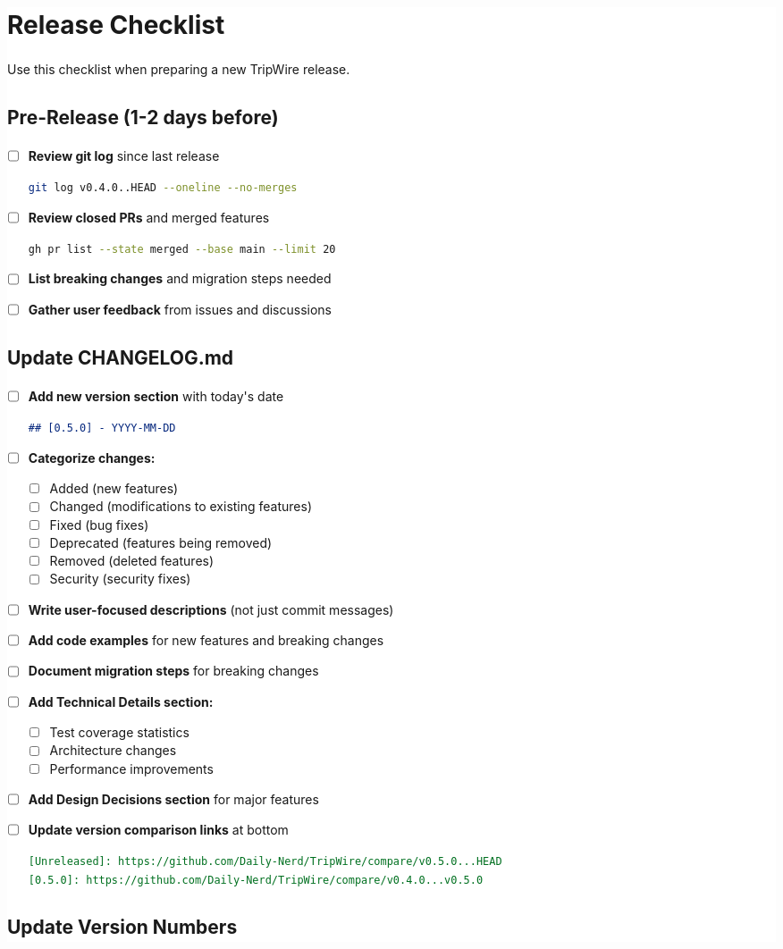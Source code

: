 # Release Checklist

Use this checklist when preparing a new TripWire release.

## Pre-Release (1-2 days before)

- [ ] **Review git log** since last release
  ```bash
  git log v0.4.0..HEAD --oneline --no-merges
  ```

- [ ] **Review closed PRs** and merged features
  ```bash
  gh pr list --state merged --base main --limit 20
  ```

- [ ] **List breaking changes** and migration steps needed

- [ ] **Gather user feedback** from issues and discussions

## Update CHANGELOG.md

- [ ] **Add new version section** with today's date
  ```markdown
  ## [0.5.0] - YYYY-MM-DD
  ```

- [ ] **Categorize changes:**
  - [ ] Added (new features)
  - [ ] Changed (modifications to existing features)
  - [ ] Fixed (bug fixes)
  - [ ] Deprecated (features being removed)
  - [ ] Removed (deleted features)
  - [ ] Security (security fixes)

- [ ] **Write user-focused descriptions** (not just commit messages)

- [ ] **Add code examples** for new features and breaking changes

- [ ] **Document migration steps** for breaking changes

- [ ] **Add Technical Details section:**
  - [ ] Test coverage statistics
  - [ ] Architecture changes
  - [ ] Performance improvements

- [ ] **Add Design Decisions section** for major features

- [ ] **Update version comparison links** at bottom
  ```markdown
  [Unreleased]: https://github.com/Daily-Nerd/TripWire/compare/v0.5.0...HEAD
  [0.5.0]: https://github.com/Daily-Nerd/TripWire/compare/v0.4.0...v0.5.0
  ```

## Update Version Numbers
